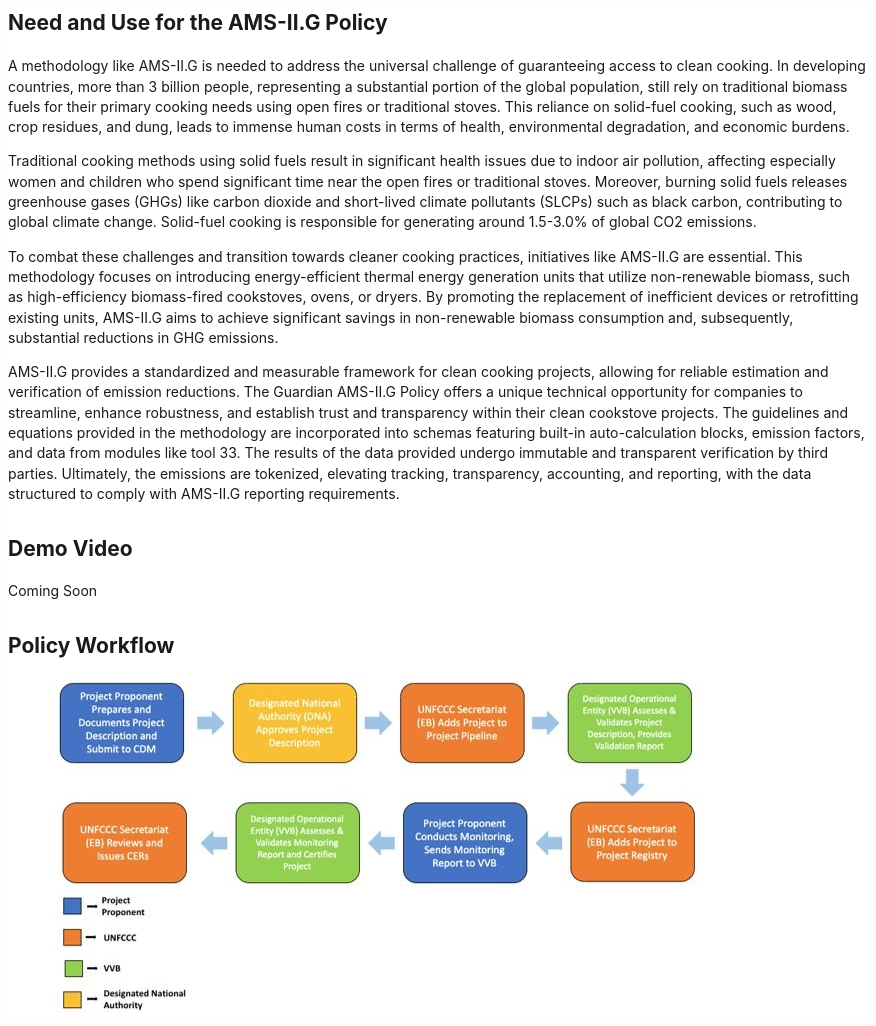 ## Need and Use for the AMS-II.G Policy <a href="#_toc752136503" id="_toc752136503"></a>

A methodology like AMS-II.G is needed to address the universal challenge of guaranteeing access to clean cooking. In developing countries, more than 3 billion people, representing a substantial portion of the global population, still rely on traditional biomass fuels for their primary cooking needs using open fires or traditional stoves. This reliance on solid-fuel cooking, such as wood, crop residues, and dung, leads to immense human costs in terms of health, environmental degradation, and economic burdens.

Traditional cooking methods using solid fuels result in significant health issues due to indoor air pollution, affecting especially women and children who spend significant time near the open fires or traditional stoves. Moreover, burning solid fuels releases greenhouse gases (GHGs) like carbon dioxide and short-lived climate pollutants (SLCPs) such as black carbon, contributing to global climate change. Solid-fuel cooking is responsible for generating around 1.5-3.0% of global CO2 emissions.

To combat these challenges and transition towards cleaner cooking practices, initiatives like AMS-II.G are essential. This methodology focuses on introducing energy-efficient thermal energy generation units that utilize non-renewable biomass, such as high-efficiency biomass-fired cookstoves, ovens, or dryers. By promoting the replacement of inefficient devices or retrofitting existing units, AMS-II.G aims to achieve significant savings in non-renewable biomass consumption and, subsequently, substantial reductions in GHG emissions.

AMS-II.G provides a standardized and measurable framework for clean cooking projects, allowing for reliable estimation and verification of emission reductions. The Guardian AMS-II.G Policy offers a unique technical opportunity for companies to streamline, enhance robustness, and establish trust and transparency within their clean cookstove projects. The guidelines and equations provided in the methodology are incorporated into schemas featuring built-in auto-calculation blocks, emission factors, and data from modules like tool 33. The results of the data provided undergo immutable and transparent verification by third parties. Ultimately, the emissions are tokenized, elevating tracking, transparency, accounting, and reporting, with the data structured to comply with AMS-II.G reporting requirements.

## Demo Video <a href="#_toc264453392" id="_toc264453392"></a>

Coming Soon

## Policy Workflow <a href="#_toc2070089206" id="_toc2070089206"></a>

<figure><img src="../../../.gitbook/assets/0 (1).jpeg" alt=""><figcaption></figcaption></figure>
